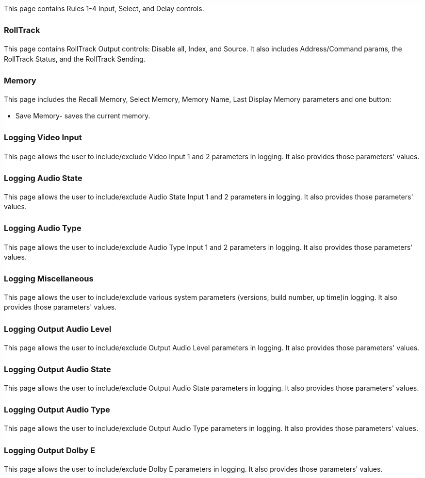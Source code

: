 This page contains Rules 1-4 Input, Select, and Delay controls.

### RollTrack

This page contains RollTrack Output controls: Disable all, Index, and Source. It also includes Address/Command params, the RollTrack Status, and the RollTrack Sending.

### Memory

This page includes the Recall Memory, Select Memory, Memory Name, Last Display Memory parameters and one button:

- Save Memory- saves the current memory.

### Logging Video Input

This page allows the user to include/exclude Video Input 1 and 2 parameters in logging. It also provides those parameters' values.

### Logging Audio State

This page allows the user to include/exclude Audio State Input 1 and 2 parameters in logging. It also provides those parameters' values.

### Logging Audio Type

This page allows the user to include/exclude Audio Type Input 1 and 2 parameters in logging. It also provides those parameters' values.

### Logging Miscellaneous

This page allows the user to include/exclude various system parameters (versions, build number, up time)in logging. It also provides those parameters' values.

### Logging Output Audio Level

This page allows the user to include/exclude Output Audio Level parameters in logging. It also provides those parameters' values.

### Logging Output Audio State

This page allows the user to include/exclude Output Audio State parameters in logging. It also provides those parameters' values.

### Logging Output Audio Type

This page allows the user to include/exclude Output Audio Type parameters in logging. It also provides those parameters' values.

### Logging Output Dolby E

This page allows the user to include/exclude Dolby E parameters in logging. It also provides those parameters' values.
